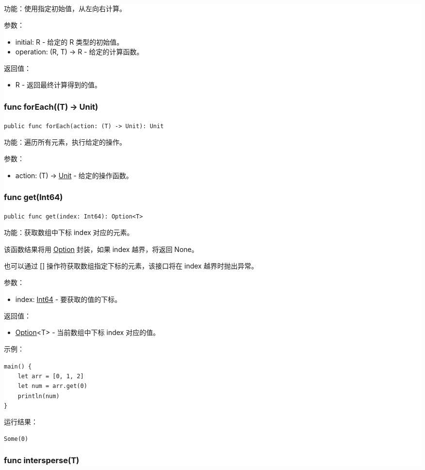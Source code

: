 功能：使用指定初始值，从左向右计算。

参数：

- initial: R - 给定的 R 类型的初始值。
- operation: (R, T) -> R - 给定的计算函数。

返回值：

- R - 返回最终计算得到的值。

### func forEach((T) -> Unit)

```cangjie
public func forEach(action: (T) -> Unit): Unit
```

功能：遍历所有元素，执行给定的操作。

参数：

- action: (T) -> [Unit](../../core/core_package_api/core_package_intrinsics.md#unit) - 给定的操作函数。

### func get(Int64)

```cangjie
public func get(index: Int64): Option<T>
```

功能：获取数组中下标 index 对应的元素。

该函数结果将用 [Option](core_package_enums.md#enum-optiont) 封装，如果 index 越界，将返回 None。

也可以通过 [] 操作符获取数组指定下标的元素，该接口将在 index 越界时抛出异常。

参数：

- index: [Int64](core_package_intrinsics.md#int64) - 要获取的值的下标。

返回值：

- [Option](core_package_enums.md#enum-optiont)\<T> - 当前数组中下标 index 对应的值。

示例：


```cangjie
main() {
    let arr = [0, 1, 2]
    let num = arr.get(0)
    println(num)
}
```

运行结果：

```text
Some(0)
```

### func intersperse(T)

